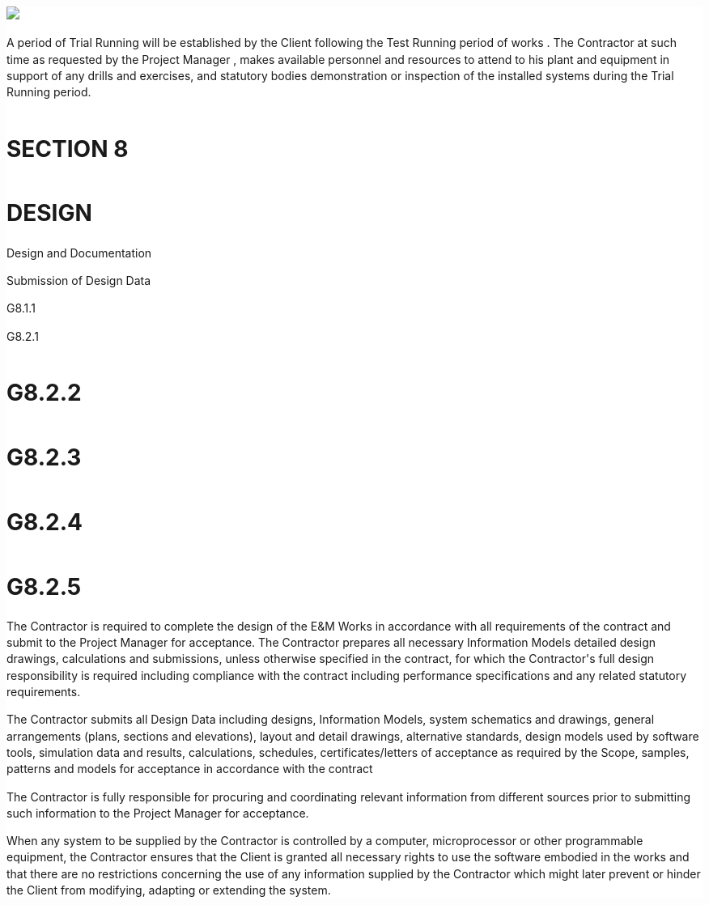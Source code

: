 ![](images/7a153a8267fabda7e107864e43f482822281e428f34f072d3ca5a105d2b88c38.jpg)  

A period of Trial Running will be established by the  Client following the Test Running period of  works .  The Contractor at  such time as requested by the  Project Manager , makes  available personnel and resources to attend to his plant and  equipment in support of any drills and exercises, and statutory  bodies demonstration or inspection of the installed systems  during the Trial Running period.  

# SECTION 8  

# DESIGN  

Design and  Documentation  

Submission of  Design Data  

G8.1.1  

G8.2.1  

# G8.2.2  

# G8.2.3  

# G8.2.4  

# G8.2.5  

The  Contractor  is required to complete the design of the E&M  Works in accordance with all requirements of the contract and  submit to the  Project Manager  for acceptance. The  Contractor prepares all necessary Information Models detailed design  drawings, calculations and submissions, unless otherwise  specified in the contract, for which the  Contractor's  full design  responsibility is required including compliance with the contract  including performance specifications and any related statutory  requirements.  

The  Contractor  submits all Design Data including designs,  Information Models,  system schematics and drawings, general  arrangements (plans, sections and elevations), layout and  detail drawings, alternative standards, design models used by  software tools, simulation data and results, calculations,  schedules, certificates/letters of acceptance as required by the  Scope, samples, patterns and models for acceptance in  accordance with the  contract  

The  Contractor  is fully responsible for procuring and  coordinating relevant information from different sources prior to  submitting such information to the  Project Manager  for  acceptance.  

When any system to be supplied by the  Contractor  is controlled  by a computer, microprocessor or other programmable  equipment, the  Contractor   ensures that the  Client  is granted all  necessary rights to use the software embodied in the   works and that there are no restrictions concerning the use of any  information supplied by the  Contractor  which might later prevent  or hinder the  Client  from modifying, adapting or extending the  system.  
